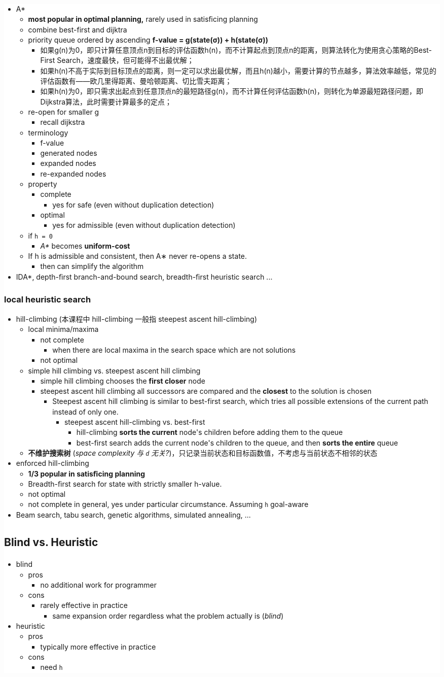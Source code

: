 + A*
    * __most popular in optimal planning,__ rarely used in satisﬁcing planning
    * combine best-first and dijktra
    * priority queue ordered by ascending __f-value = g(state(σ)) + h(state(σ))__
        - 如果g(n)为0，即只计算任意顶点n到目标的评估函数h(n)，而不计算起点到顶点n的距离，则算法转化为使用贪心策略的Best-First Search，速度最快，但可能得不出最优解；
        - 如果h(n)不高于实际到目标顶点的距离，则一定可以求出最优解，而且h(n)越小，需要计算的节点越多，算法效率越低，常见的评估函数有——欧几里得距离、曼哈顿距离、切比雪夫距离；
        - 如果h(n)为0，即只需求出起点到任意顶点n的最短路径g(n)，而不计算任何评估函数h(n)，则转化为单源最短路径问题，即Dijkstra算法，此时需要计算最多的定点；
    * re-open for smaller g
        - recall dijkstra
    * terminology
        - f-value
        - generated nodes
        - expanded nodes
        - re-expanded nodes
    * property
        - complete
            + yes for safe (even without duplication detection)
        - optimal
            + yes for admissible (even without duplication detection)
    * if `h = 0`
        - _A*_ becomes __uniform-cost__
    * If h is admissible and consistent, then A∗ never re-opens a state.
        - then can simplify the algorithm
+ IDA*, depth-ﬁrst branch-and-bound search, breadth-ﬁrst heuristic search ...

### local heuristic search
+ hill-climbing (本课程中 hill-climbing 一般指 steepest ascent hill-climbing)
    * local minima/maxima
        - not complete
            + when there are local maxima in the search space which are not solutions
        - not optimal
    * simple hill climbing vs. steepest ascent hill climbing
        - simple hill climbing chooses the __first closer__ node
        - steepest ascent hill climbing all successors are compared and the __closest__ to the solution is chosen
            + Steepest ascent hill climbing is similar to best-first search, which tries all possible extensions of the current path instead of only one.
                * steepest ascent hill-climbing vs. best-first
                    - hill-climbing __sorts the current__ node's children before adding them to the queue
                    - best-first search adds the current node's children to the queue, and then __sorts the entire__ queue
    * __不维护搜索树__ (_space complexity 与 `d` 无关?_)，只记录当前状态和目标函数值，不考虑与当前状态不相邻的状态
+ enforced hill-climbing
    * __1/3 popular in satisﬁcing planning__
    * Breadth-ﬁrst search for state with strictly smaller h-value.
    * not optimal
    * not complete in general, yes under particular circumstance. Assuming `h` goal-aware
+ Beam search, tabu search, genetic algorithms, simulated annealing, ...

## Blind vs. Heuristic
+ blind
    * pros
        - no additional work for programmer
    * cons
        - rarely effective in practice
            + same expansion order regardless what the problem actually is (_blind_) 
+ heuristic
    * pros
        - typically more effective in practice
    * cons
        - need `h`
